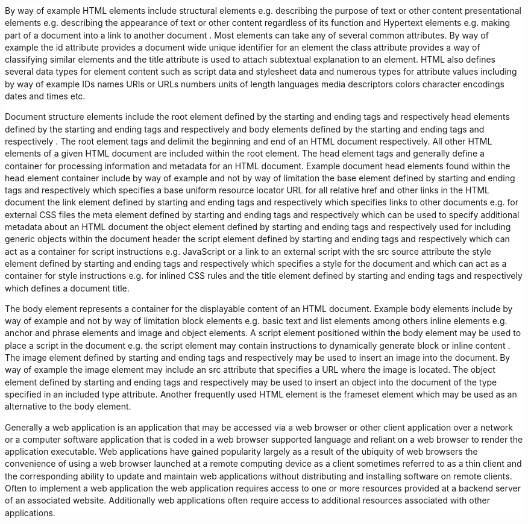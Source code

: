 By way of example HTML elements include structural elements e.g. describing the purpose of text or other content presentational elements e.g. describing the appearance of text or other content regardless of its function and Hypertext elements e.g. making part of a document into a link to another document . Most elements can take any of several common attributes. By way of example the id attribute provides a document wide unique identifier for an element the class attribute provides a way of classifying similar elements and the title attribute is used to attach subtextual explanation to an element. HTML also defines several data types for element content such as script data and stylesheet data and numerous types for attribute values including by way of example IDs names URIs or URLs numbers units of length languages media descriptors colors character encodings dates and times etc.

Document structure elements include the root element defined by the starting and ending tags and respectively head elements defined by the starting and ending tags and respectively and body elements defined by the starting and ending tags and respectively . The root element tags and delimit the beginning and end of an HTML document respectively. All other HTML elements of a given HTML document are included within the root element. The head element tags and generally define a container for processing information and metadata for an HTML document. Example document head elements found within the head element container include by way of example and not by way of limitation the base element defined by starting and ending tags and respectively which specifies a base uniform resource locator URL for all relative href and other links in the HTML document the link element defined by starting and ending tags and respectively which specifies links to other documents e.g. for external CSS files the meta element defined by starting and ending tags and respectively which can be used to specify additional metadata about an HTML document the object element defined by starting and ending tags and respectively used for including generic objects within the document header the script element defined by starting and ending tags and respectively which can act as a container for script instructions e.g. JavaScript or a link to an external script with the src source attribute the style element defined by starting and ending tags and respectively which specifies a style for the document and which can act as a container for style instructions e.g. for inlined CSS rules and the title element defined by starting and ending tags and respectively which defines a document title.

The body element represents a container for the displayable content of an HTML document. Example body elements include by way of example and not by way of limitation block elements e.g. basic text and list elements among others inline elements e.g. anchor and phrase elements and image and object elements. A script element positioned within the body element may be used to place a script in the document e.g. the script element may contain instructions to dynamically generate block or inline content . The image element defined by starting and ending tags and respectively may be used to insert an image into the document. By way of example the image element may include an src attribute that specifies a URL where the image is located. The object element defined by starting and ending tags and respectively may be used to insert an object into the document of the type specified in an included type attribute. Another frequently used HTML element is the frameset element which may be used as an alternative to the body element.

Generally a web application is an application that may be accessed via a web browser or other client application over a network or a computer software application that is coded in a web browser supported language and reliant on a web browser to render the application executable. Web applications have gained popularity largely as a result of the ubiquity of web browsers the convenience of using a web browser launched at a remote computing device as a client sometimes referred to as a thin client and the corresponding ability to update and maintain web applications without distributing and installing software on remote clients. Often to implement a web application the web application requires access to one or more resources provided at a backend server of an associated website. Additionally web applications often require access to additional resources associated with other applications.
